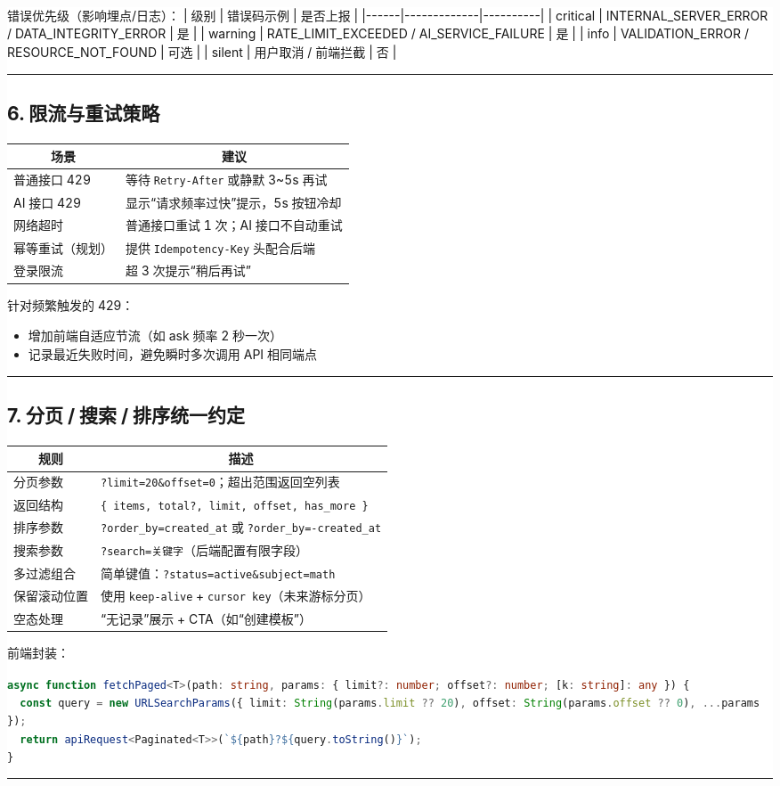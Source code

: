 错误优先级（影响埋点/日志）：
| 级别 | 错误码示例 | 是否上报 |
|------|-------------|----------|
| critical | INTERNAL_SERVER_ERROR / DATA_INTEGRITY_ERROR | 是 |
| warning | RATE_LIMIT_EXCEEDED / AI_SERVICE_FAILURE | 是 |
| info | VALIDATION_ERROR / RESOURCE_NOT_FOUND | 可选 |
| silent | 用户取消 / 前端拦截 | 否 |

---

## 6. 限流与重试策略

| 场景 | 建议 |
|------|------|
| 普通接口 429 | 等待 `Retry-After` 或静默 3~5s 再试 |
| AI 接口 429 | 显示“请求频率过快”提示，5s 按钮冷却 |
| 网络超时 | 普通接口重试 1 次；AI 接口不自动重试 |
| 幂等重试（规划） | 提供 `Idempotency-Key` 头配合后端 |
| 登录限流 | 超 3 次提示“稍后再试” |

针对频繁触发的 429：
- 增加前端自适应节流（如 ask 频率 2 秒一次）
- 记录最近失败时间，避免瞬时多次调用 API 相同端点

---

## 7. 分页 / 搜索 / 排序统一约定

| 规则 | 描述 |
|------|------|
| 分页参数 | `?limit=20&offset=0`；超出范围返回空列表 |
| 返回结构 | `{ items, total?, limit, offset, has_more }` |
| 排序参数 | `?order_by=created_at` 或 `?order_by=-created_at` |
| 搜索参数 | `?search=关键字`（后端配置有限字段） |
| 多过滤组合 | 简单键值：`?status=active&subject=math` |
| 保留滚动位置 | 使用 `keep-alive` + `cursor key`（未来游标分页） |
| 空态处理 | “无记录”展示 + CTA（如“创建模板”） |

前端封装：
```ts
async function fetchPaged<T>(path: string, params: { limit?: number; offset?: number; [k: string]: any }) {
  const query = new URLSearchParams({ limit: String(params.limit ?? 20), offset: String(params.offset ?? 0), ...params });
  return apiRequest<Paginated<T>>(`${path}?${query.toString()}`);
}
```

---